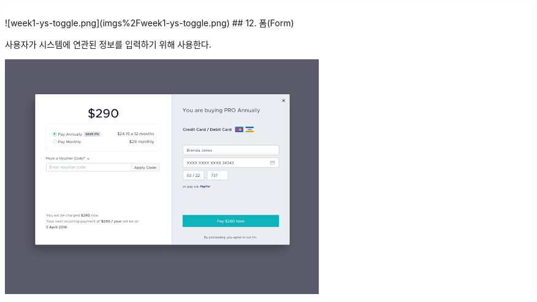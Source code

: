 <br/>
![week1-ys-toggle.png](imgs%2Fweek1-ys-toggle.png)
## 12. 폼(Form)

사용자가 시스템에 연관된 정보를 입력하기 위해 사용한다.

![week1-ys-form.png](imgs%2Fweek1-ys-form.png)

